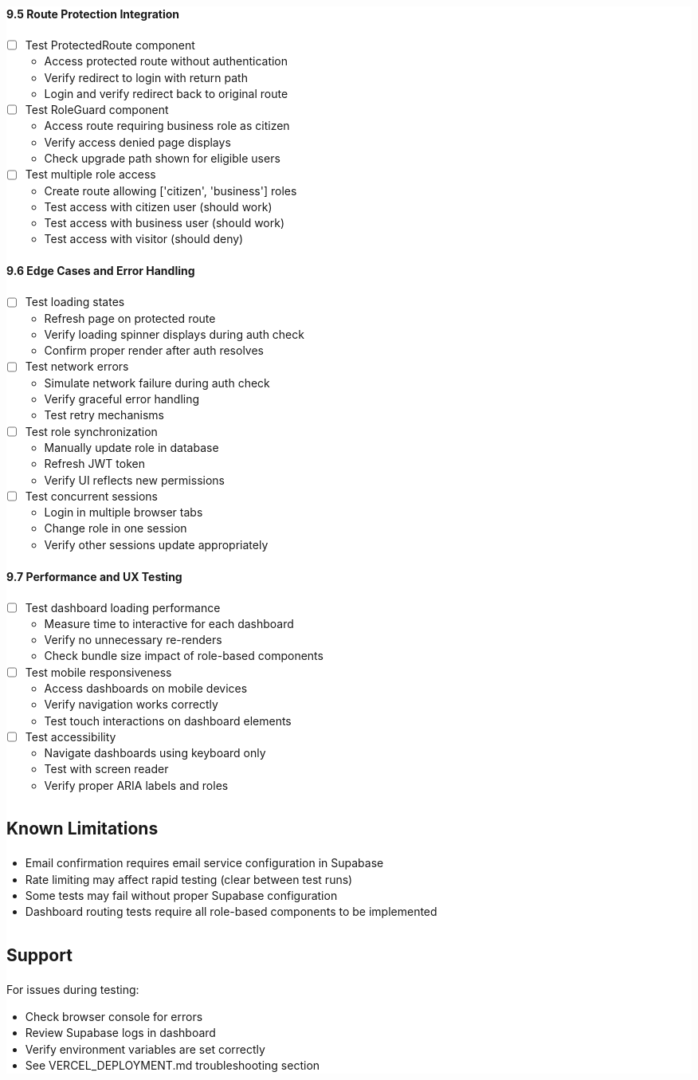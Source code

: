 #### 9.5 Route Protection Integration
- [ ] Test ProtectedRoute component
  - Access protected route without authentication
  - Verify redirect to login with return path
  - Login and verify redirect back to original route
- [ ] Test RoleGuard component
  - Access route requiring business role as citizen
  - Verify access denied page displays
  - Check upgrade path shown for eligible users
- [ ] Test multiple role access
  - Create route allowing ['citizen', 'business'] roles
  - Test access with citizen user (should work)
  - Test access with business user (should work)
  - Test access with visitor (should deny)

#### 9.6 Edge Cases and Error Handling
- [ ] Test loading states
  - Refresh page on protected route
  - Verify loading spinner displays during auth check
  - Confirm proper render after auth resolves
- [ ] Test network errors
  - Simulate network failure during auth check
  - Verify graceful error handling
  - Test retry mechanisms
- [ ] Test role synchronization
  - Manually update role in database
  - Refresh JWT token
  - Verify UI reflects new permissions
- [ ] Test concurrent sessions
  - Login in multiple browser tabs
  - Change role in one session
  - Verify other sessions update appropriately

#### 9.7 Performance and UX Testing
- [ ] Test dashboard loading performance
  - Measure time to interactive for each dashboard
  - Verify no unnecessary re-renders
  - Check bundle size impact of role-based components
- [ ] Test mobile responsiveness
  - Access dashboards on mobile devices
  - Verify navigation works correctly
  - Test touch interactions on dashboard elements
- [ ] Test accessibility
  - Navigate dashboards using keyboard only
  - Test with screen reader
  - Verify proper ARIA labels and roles

## Known Limitations

- Email confirmation requires email service configuration in Supabase
- Rate limiting may affect rapid testing (clear between test runs)
- Some tests may fail without proper Supabase configuration
- Dashboard routing tests require all role-based components to be implemented

## Support

For issues during testing:
- Check browser console for errors
- Review Supabase logs in dashboard
- Verify environment variables are set correctly
- See VERCEL_DEPLOYMENT.md troubleshooting section
